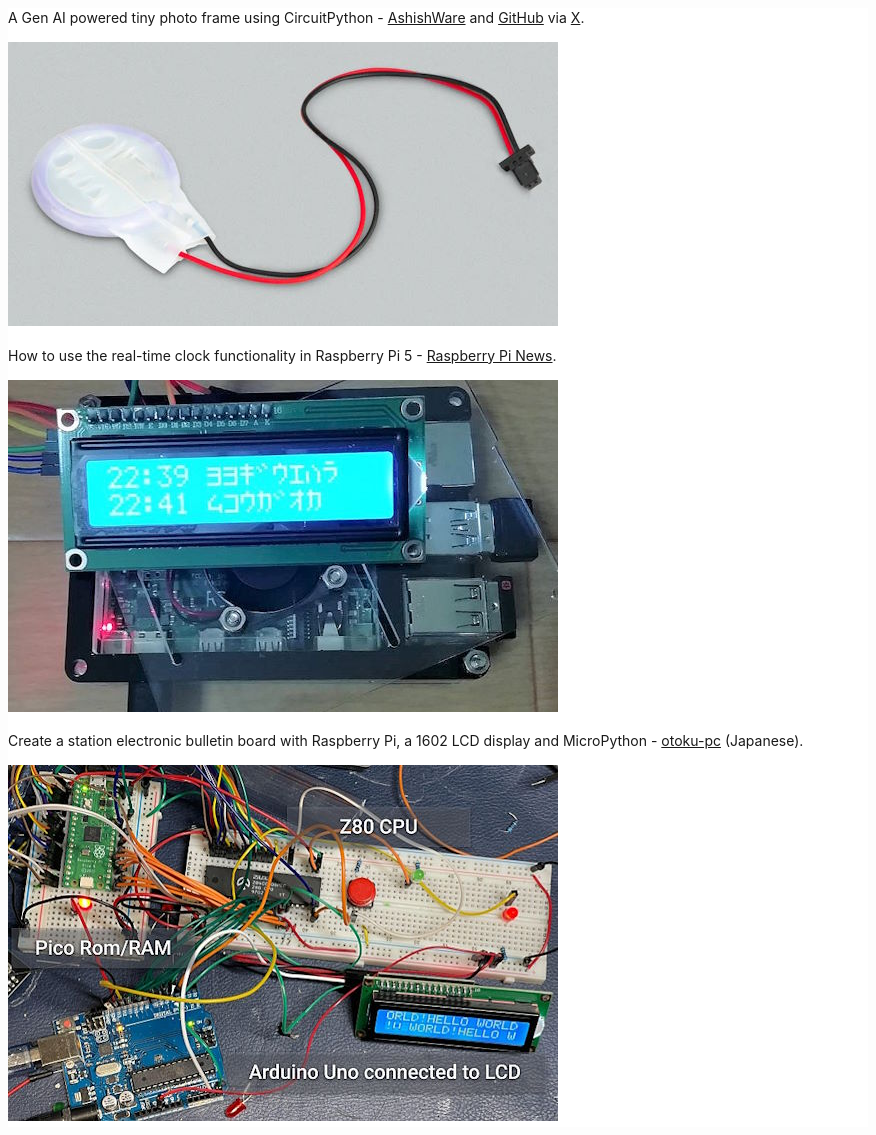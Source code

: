 A Gen AI powered tiny photo frame using CircuitPython - [AshishWare](https://ashishware.com/2024/02/10/gen_ai_photo_frame/) and [GitHub](https://github.com/code2k13/GenAIPhotoFrame/blob/main/cp_code.py) via [X](https://twitter.com/patilsaheb/status/1756219007764455655).

[![How to use the real-time clock functionality in Raspberry Pi 5](../assets/20240219/20240219bat.jpg)](https://www.raspberrypi.com/news/how-to-use-the-real-time-clock-functionality-in-raspberry-pi-5-magpimonday/)

How to use the real-time clock functionality in Raspberry Pi 5 - [Raspberry Pi News](https://www.raspberrypi.com/news/how-to-use-the-real-time-clock-functionality-in-raspberry-pi-5-magpimonday/).

[![Station electronic bulletin board](../assets/20240219/20240219disp.jpg)](https://otoku-pc.com/raspberry_pi_clock/)

Create a station electronic bulletin board with Raspberry Pi, a 1602 LCD display and MicroPython - [otoku-pc](https://otoku-pc.com/raspberry_pi_clock/) (Japanese).

[![Pico + Z80](../assets/20240219/20240219z80.jpg)](https://www.makerhacks.com/z80-io-lcd/)
